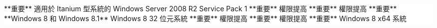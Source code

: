 </td>
<td style="border:1px solid black;" colspan="2">
**重要**

</td>
</tr>
<tr>
<td style="border:1px solid black;">
適用於 Itanium 型系統的 Windows Server 2008 R2 Service Pack 1

</td>
<td style="border:1px solid black;">
**重要**  
權限提高

</td>
<td style="border:1px solid black;">
**重要**  
權限提高

</td>
<td style="border:1px solid black;" colspan="2">
**重要**

</td>
</tr>
<tr>
<td style="border:1px solid black;" colspan="5">
**Windows 8 和 Windows 8.1**

</td>
</tr>
<tr>
<td style="border:1px solid black;">
Windows 8 32 位元系統

</td>
<td style="border:1px solid black;">
**重要**  
權限提高

</td>
<td style="border:1px solid black;">
**重要**  
權限提高

</td>
<td style="border:1px solid black;" colspan="2">
**重要**

</td>
</tr>
<tr>
<td style="border:1px solid black;">
Windows 8 x64 系統
